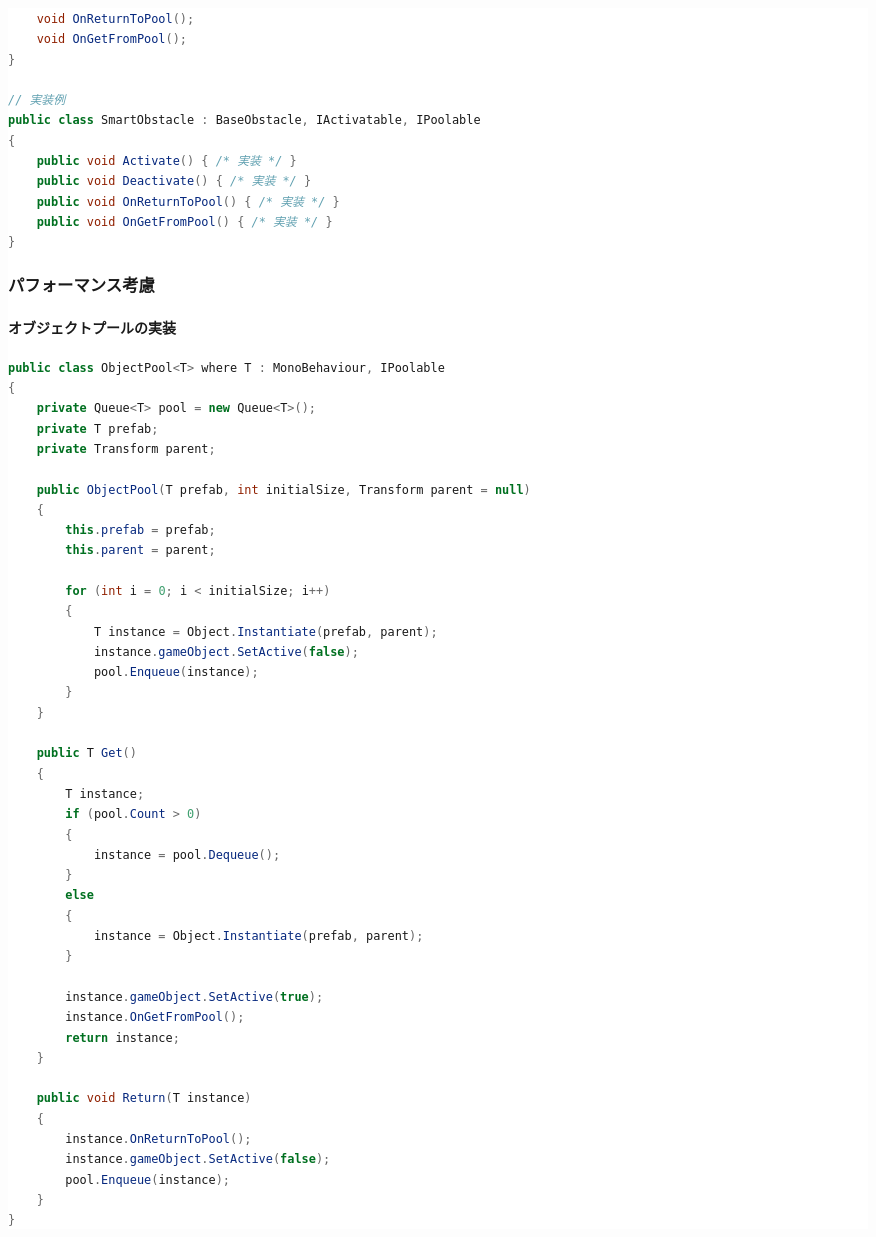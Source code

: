 ```csharp
    void OnReturnToPool();
    void OnGetFromPool();
}

// 実装例
public class SmartObstacle : BaseObstacle, IActivatable, IPoolable
{
    public void Activate() { /* 実装 */ }
    public void Deactivate() { /* 実装 */ }
    public void OnReturnToPool() { /* 実装 */ }
    public void OnGetFromPool() { /* 実装 */ }
}
```

### パフォーマンス考慮

#### オブジェクトプールの実装

```csharp
public class ObjectPool<T> where T : MonoBehaviour, IPoolable
{
    private Queue<T> pool = new Queue<T>();
    private T prefab;
    private Transform parent;
    
    public ObjectPool(T prefab, int initialSize, Transform parent = null)
    {
        this.prefab = prefab;
        this.parent = parent;
        
        for (int i = 0; i < initialSize; i++)
        {
            T instance = Object.Instantiate(prefab, parent);
            instance.gameObject.SetActive(false);
            pool.Enqueue(instance);
        }
    }
    
    public T Get()
    {
        T instance;
        if (pool.Count > 0)
        {
            instance = pool.Dequeue();
        }
        else
        {
            instance = Object.Instantiate(prefab, parent);
        }
        
        instance.gameObject.SetActive(true);
        instance.OnGetFromPool();
        return instance;
    }
    
    public void Return(T instance)
    {
        instance.OnReturnToPool();
        instance.gameObject.SetActive(false);
        pool.Enqueue(instance);
    }
}

```